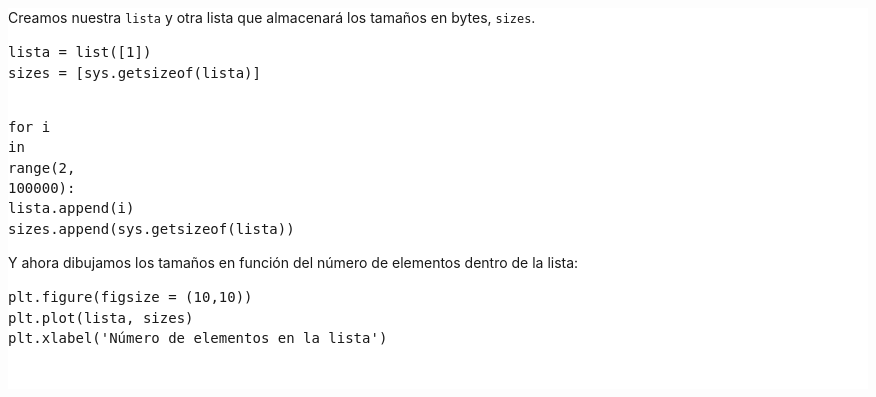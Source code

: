 <div>
  <div>
  </div>
  
  <div>
    <div>
      <p>
        Creamos nuestra <code>lista</code> y otra lista que almacenará los tamaños en bytes, <code>sizes</code>.
      </p>
    </div>
  </div>
</div>

<div>
  <div>
    <div>
      <div>
        <div class=" highlight hl-ipython3">
          <pre><span class="n">lista</span> <span class="o">=</span> <span class="nb">list</span><span class="p">([</span><span class="mi">1</span><span class="p">])</span>
<span class="n">sizes</span> <span class="o">=</span> <span class="p">[</span><span class="n">sys</span><span class="o">.</span><span class="n">getsizeof</span><span class="p">(</span><span class="n">lista</span><span class="p">)]</span>

<span class="k">for</span> <span class="n">i</span> <span class="ow">in</span> <span class="nb">range</span><span class="p">(</span><span class="mi">2</span><span class="p">,</span> <span class="mi">100000</span><span class="p">):</span>
    <span class="n">lista</span><span class="o">.</span><span class="n">append</span><span class="p">(</span><span class="n">i</span><span class="p">)</span>
    <span class="n">sizes</span><span class="o">.</span><span class="n">append</span><span class="p">(</span><span class="n">sys</span><span class="o">.</span><span class="n">getsizeof</span><span class="p">(</span><span class="n">lista</span><span class="p">))</span>
</pre>
        </div>
      </div>
    </div>
  </div>
</div>

<div>
  <div>
  </div>
  
  <div>
    <div>
      <p>
        Y ahora dibujamos los tamaños en función del número de elementos dentro de la lista:
      </p>
    </div>
  </div>
</div>

<div>
  <div>
    <div>
      <div>
        <div class=" highlight hl-ipython3">
          <pre><span class="n">plt</span><span class="o">.</span><span class="n">figure</span><span class="p">(</span><span class="n">figsize</span> <span class="o">=</span> <span class="p">(</span><span class="mi">10</span><span class="p">,</span><span class="mi">10</span><span class="p">))</span>
<span class="n">plt</span><span class="o">.</span><span class="n">plot</span><span class="p">(</span><span class="n">lista</span><span class="p">,</span> <span class="n">sizes</span><span class="p">)</span>
<span class="n">plt</span><span class="o">.</span><span class="n">xlabel</span><span class="p">(</span><span class="s">'Número de elementos en la lista'</span><span class="p">)</span>